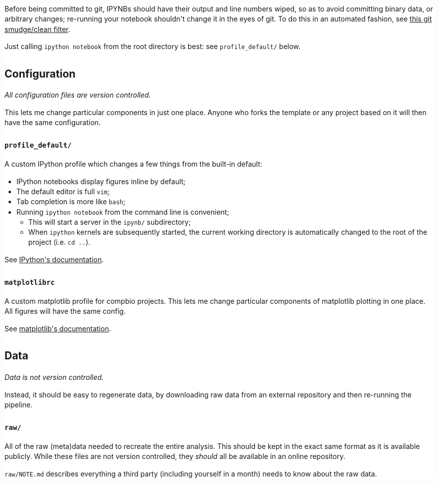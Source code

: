 Before being committed to git, IPYNBs should have their output and line
numbers wiped, so as to avoid committing binary data, or arbitrary changes;
re-running your notebook shouldn't change it in the eyes of git.
To do this in an automated fashion, see
[this git smudge/clean filter](https://gist.github.com/bsmith89/4a32efdeda6495d2ba4e).

Just calling `ipython notebook` from the root directory is best:
see `profile_default/` below.

## Configuration ##
_All configuration files are version controlled._

This lets me change particular components in just one place.
Anyone who forks the template or any project based on it will then have the
same configuration.

### `profile_default/` ###
A custom IPython profile
which changes a few things from the built-in default:

-  IPython notebooks display figures inline by default;
-  The default editor is full `vim`;
-  Tab completion is more like `bash`;
-  Running `ipython notebook` from the command line is convenient;
    -  This will start a server in the `ipynb/` subdirectory;
    -  When `ipython` kernels are subsequently started, the current working directory
       is automatically changed to the root of the project (i.e. `cd ..`).

See
[IPython's documentation](http://ipython.org/ipython-doc/dev/config/intro.html).

### `matplotlibrc` ###
A custom matplotlib profile for compbio projects.
This lets me change particular components of matplotlib plotting in one place.
All figures will have the same config.

See
[matplotlib's documentation](http://matplotlib.org/users/customizing.html).


## Data ##
_Data is not version controlled._

Instead, it should be easy to regenerate data, by downloading raw data from
an external repository and then re-running the pipeline.

### `raw/` ###
All of the raw (meta)data needed to recreate the entire analysis.
This should be kept in the exact same format as it is available publicly.
While these files are not version controlled, they _should_ all be available
in an online repository.

`raw/NOTE.md` describes everything a third party (including yourself in
a month) needs to know about the raw data.
